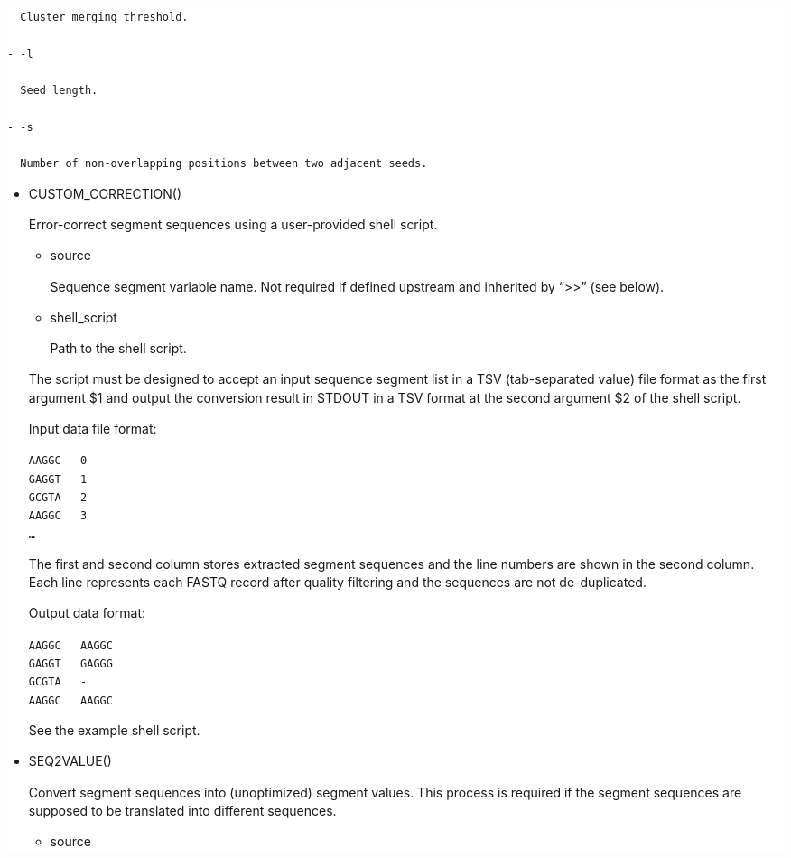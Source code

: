       Cluster merging threshold.

    - -l

      Seed length.

    - -s

      Number of non-overlapping positions between two adjacent seeds.

  - CUSTOM_CORRECTION()

    Error-correct segment sequences using a user-provided shell script.

    - source

      Sequence segment variable name. Not required if defined upstream and inherited by “>>” (see below).

    - shell_script

      Path to the shell script.

    The script must be designed to accept an input sequence segment list in a TSV (tab-separated value) file format as the first argument $1 and output the conversion result in STDOUT in a TSV format at the second argument $2 of the shell script.

    

    Input data file format:

    ```
    AAGGC	0
    GAGGT	1
    GCGTA	2
    AAGGC	3
    …
    ```

    The first and second column stores extracted segment sequences and the line numbers are shown in the second column. Each line represents each FASTQ record after quality filtering and the sequences are not de-duplicated. 

    

    Output data format:

    ```
    AAGGC	AAGGC
    GAGGT	GAGGG
    GCGTA	-
    AAGGC	AAGGC
    ```

    See the example shell script.

  - SEQ2VALUE()

    Convert segment sequences into (unoptimized) segment values. This process is required if the segment sequences are supposed to be translated into different sequences.

    - source
